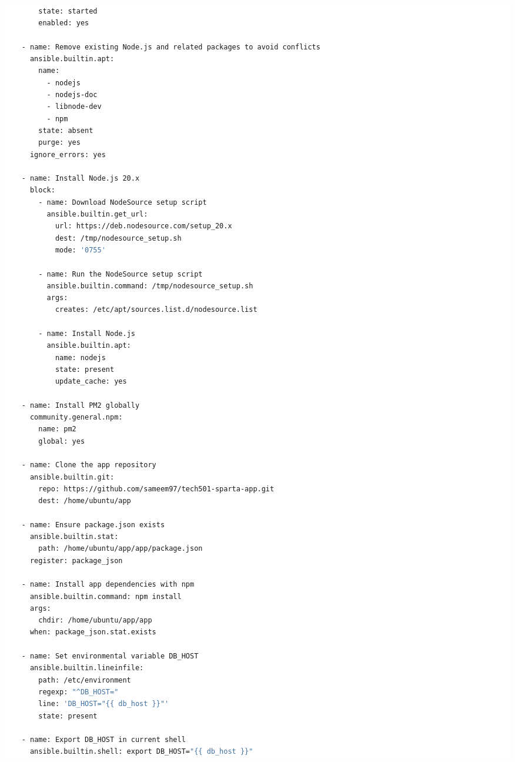 ```bash
        state: started
        enabled: yes

    - name: Remove existing Node.js and related packages to avoid conflicts
      ansible.builtin.apt:
        name:
          - nodejs
          - nodejs-doc
          - libnode-dev
          - npm
        state: absent
        purge: yes
      ignore_errors: yes

    - name: Install Node.js 20.x
      block:
        - name: Download NodeSource setup script
          ansible.builtin.get_url:
            url: https://deb.nodesource.com/setup_20.x
            dest: /tmp/nodesource_setup.sh
            mode: '0755'

        - name: Run the NodeSource setup script
          ansible.builtin.command: /tmp/nodesource_setup.sh
          args:
            creates: /etc/apt/sources.list.d/nodesource.list

        - name: Install Node.js
          ansible.builtin.apt:
            name: nodejs
            state: present
            update_cache: yes

    - name: Install PM2 globally
      community.general.npm:
        name: pm2
        global: yes

    - name: Clone the app repository
      ansible.builtin.git:
        repo: https://github.com/sameem97/tech501-sparta-app.git
        dest: /home/ubuntu/app

    - name: Ensure package.json exists
      ansible.builtin.stat:
        path: /home/ubuntu/app/app/package.json
      register: package_json

    - name: Install app dependencies with npm
      ansible.builtin.command: npm install
      args:
        chdir: /home/ubuntu/app/app
      when: package_json.stat.exists

    - name: Set environmental variable DB_HOST
      ansible.builtin.lineinfile:
        path: /etc/environment
        regexp: "^DB_HOST="
        line: 'DB_HOST="{{ db_host }}"'
        state: present

    - name: Export DB_HOST in current shell
      ansible.builtin.shell: export DB_HOST="{{ db_host }}"
```